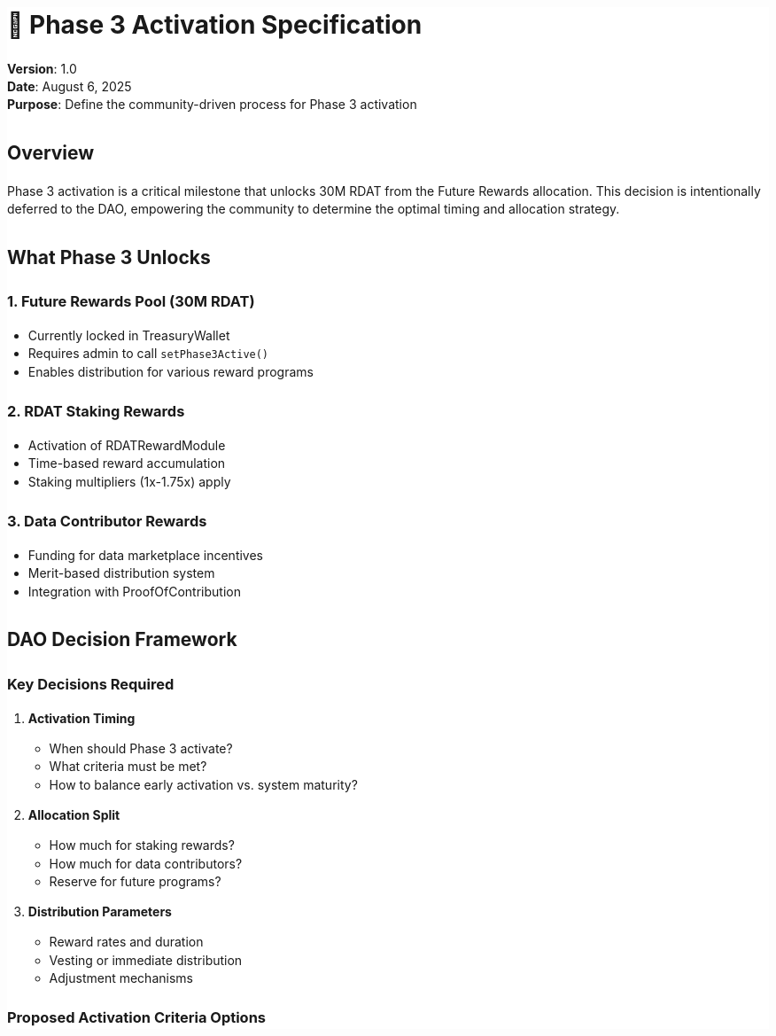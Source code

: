 # 🚀 Phase 3 Activation Specification

**Version**: 1.0  
**Date**: August 6, 2025  
**Purpose**: Define the community-driven process for Phase 3 activation

## Overview

Phase 3 activation is a critical milestone that unlocks 30M RDAT from the Future Rewards allocation. This decision is intentionally deferred to the DAO, empowering the community to determine the optimal timing and allocation strategy.

## What Phase 3 Unlocks

### 1. **Future Rewards Pool (30M RDAT)**
- Currently locked in TreasuryWallet
- Requires admin to call `setPhase3Active()`
- Enables distribution for various reward programs

### 2. **RDAT Staking Rewards**
- Activation of RDATRewardModule
- Time-based reward accumulation
- Staking multipliers (1x-1.75x) apply

### 3. **Data Contributor Rewards**
- Funding for data marketplace incentives
- Merit-based distribution system
- Integration with ProofOfContribution

## DAO Decision Framework

### Key Decisions Required

1. **Activation Timing**
   - When should Phase 3 activate?
   - What criteria must be met?
   - How to balance early activation vs. system maturity?

2. **Allocation Split**
   - How much for staking rewards?
   - How much for data contributors?
   - Reserve for future programs?

3. **Distribution Parameters**
   - Reward rates and duration
   - Vesting or immediate distribution
   - Adjustment mechanisms

### Proposed Activation Criteria Options
